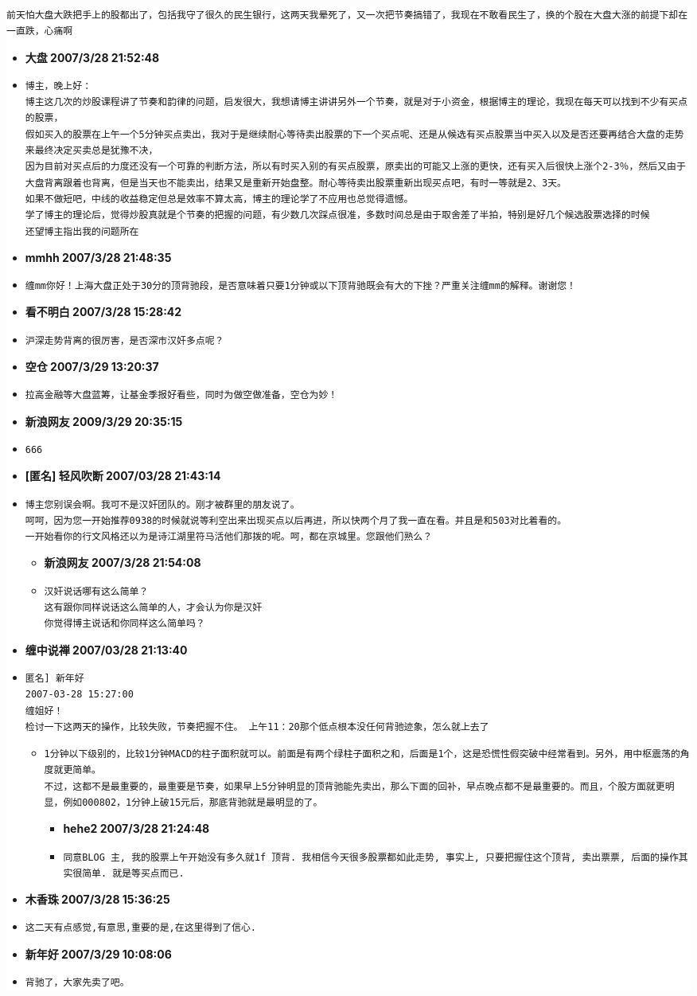   ```
  前天怕大盘大跌把手上的股都出了，包括我守了很久的民生银行，这两天我晕死了，又一次把节奏搞错了，我现在不敢看民生了，换的个股在大盘大涨的前提下却在一直跌，心痛啊
  ```
- **大盘 2007/3/28 21:52:48**
- ```
  博主，晚上好：
  博主这几次的炒股课程讲了节奏和韵律的问题，启发很大，我想请博主讲讲另外一个节奏，就是对于小资金，根据博主的理论，我现在每天可以找到不少有买点的股票，
  假如买入的股票在上午一个5分钟买点卖出，我对于是继续耐心等待卖出股票的下一个买点呢、还是从候选有买点股票当中买入以及是否还要再结合大盘的走势来最终决定买卖总是犹豫不决，
  因为目前对买点后的力度还没有一个可靠的判断方法，所以有时买入别的有买点股票，原卖出的可能又上涨的更快，还有买入后很快上涨个2-3％，然后又由于大盘背离跟着也背离，但是当天也不能卖出，结果又是重新开始盘整。耐心等待卖出股票重新出现买点吧，有时一等就是2、3天。
  如果不做短吧，中线的收益稳定但总是效率不算太高，博主的理论学了不应用也总觉得遗憾。
  学了博主的理论后，觉得炒股真就是个节奏的把握的问题，有少数几次踩点很准，多数时间总是由于取舍差了半拍，特别是好几个候选股票选择的时候
  还望博主指出我的问题所在
  ```
- **mmhh 2007/3/28 21:48:35**
- ```
  缠mm你好！上海大盘正处于30分的顶背驰段，是否意味着只要1分钟或以下顶背驰既会有大的下挫？严重关注缠mm的解释。谢谢您！
  ```
- **看不明白 2007/3/28 15:28:42**
- ```
  沪深走势背离的很厉害，是否深市汉奸多点呢？
  ```
- **空仓 2007/3/29 13:20:37**
- ```
  拉高金融等大盘蓝筹，让基金季报好看些，同时为做空做准备，空仓为妙！
  ```
- **新浪网友 2009/3/29 20:35:15**
- ```
  666
  ```
- **[匿名] 轻风吹断  2007/03/28 21:43:14**
- ```
  博主您别误会啊。我可不是汉奸团队的。刚才被群里的朋友说了。
  呵呵，因为您一开始推荐0938的时候就说等利空出来出现买点以后再进，所以快两个月了我一直在看。并且是和503对比着看的。
  一开始看你的行文风格还以为是诗江湖里符马活他们那拨的呢。呵，都在京城里。您跟他们熟么？ 
  ```
   - **新浪网友 2007/3/28 21:54:08**
   - ```
     汉奸说话哪有这么简单？
     这有跟你同样说话这么简单的人，才会认为你是汉奸
     你觉得博主说话和你同样这么简单吗？
     ```
- **缠中说禅  2007/03/28 21:13:40**
- ```
  匿名] 新年好 
  2007-03-28 15:27:00 
  缠姐好！
  检讨一下这两天的操作，比较失败，节奏把握不住。 上午11：20那个低点根本没任何背驰迹象，怎么就上去了 
  ```
   - ```
     1分钟以下级别的，比较1分钟MACD的柱子面积就可以。前面是有两个绿柱子面积之和，后面是1个，这是恐慌性假突破中经常看到。另外，用中枢震荡的角度就更简单。
     不过，这都不是最重要的，最重要是节奏，如果早上5分钟明显的顶背驰能先卖出，那么下面的回补，早点晚点都不是最重要的。而且，个股方面就更明显，例如000802，1分钟上破15元后，那底背驰就是最明显的了。 
     ```
      - **hehe2 2007/3/28 21:24:48**
      - ```
        同意BLOG 主, 我的股票上午开始没有多久就1f 顶背. 我相信今天很多股票都如此走势, 事实上, 只要把握住这个顶背, 卖出票票, 后面的操作其实很简单. 就是等买点而已.
        ```
- **木香珠 2007/3/28 15:36:25**
- ```
  这二天有点感觉,有意思,重要的是,在这里得到了信心.
  ```
- **新年好 2007/3/29 10:08:06**
- ```
  背驰了，大家先卖了吧。
  ```
  ```